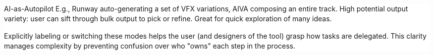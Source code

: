 AI-as-Autopilot
E.g., Runway auto-generating a set of VFX variations, AIVA composing an entire track.
High potential output variety: user can sift through bulk output to pick or refine. Great for quick exploration of many ideas.

Explicitly labeling or switching these modes helps the user (and designers of the tool) grasp how tasks are delegated. This clarity manages complexity by preventing confusion over who "owns" each step in the process.
